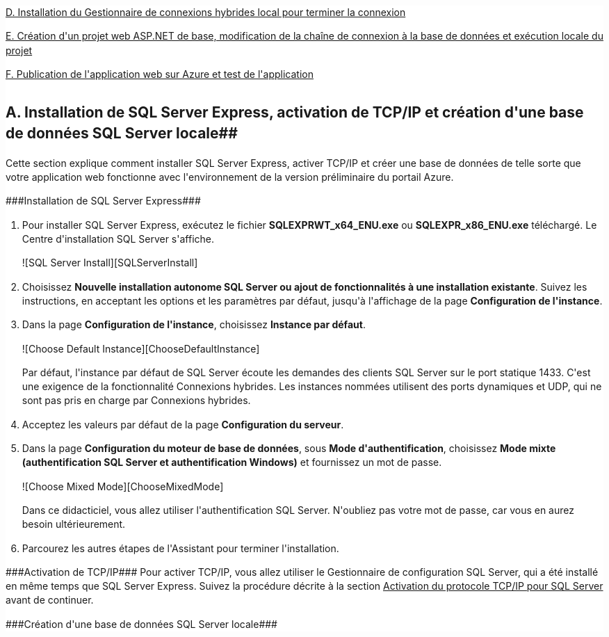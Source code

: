 [D. Installation du Gestionnaire de connexions hybrides local pour terminer la connexion](#InstallHCM)

[E. Création d'un projet web ASP.NET de base, modification de la chaîne de connexion à la base de données et exécution locale du projet](#CreateASPNET)

[F. Publication de l'application web sur Azure et test de l'application](#PubNTest)

<a name="InstallSQL"></a>
## A. Installation de SQL Server Express, activation de TCP/IP et création d'une base de données SQL Server locale##

Cette section explique comment installer SQL Server Express, activer TCP/IP et créer une base de données de telle sorte que votre application web fonctionne avec l'environnement de la version préliminaire du portail Azure.

###Installation de SQL Server Express###

1. Pour installer SQL Server Express, exécutez le fichier **SQLEXPRWT_x64_ENU.exe** ou **SQLEXPR_x86_ENU.exe** téléchargé. Le Centre d'installation SQL Server s'affiche.
	
	![SQL Server Install][SQLServerInstall]
	
2. Choisissez **Nouvelle installation autonome SQL Server ou ajout de fonctionnalités à une installation existante**. Suivez les instructions, en acceptant les options et les paramètres par défaut, jusqu'à l'affichage de la page **Configuration de l'instance**.
	
3. Dans la page **Configuration de l'instance**, choisissez **Instance par défaut**.
	
	![Choose Default Instance][ChooseDefaultInstance]
	
	Par défaut, l'instance par défaut de SQL Server écoute les demandes des clients SQL Server sur le port statique 1433. C'est une exigence de la fonctionnalité Connexions hybrides. Les instances nommées utilisent des ports dynamiques et UDP, qui ne sont pas pris en charge par Connexions hybrides.
	
4. Acceptez les valeurs par défaut de la page **Configuration du serveur**.
	
5. Dans la page **Configuration du moteur de base de données**, sous **Mode d'authentification**, choisissez **Mode mixte (authentification SQL Server et authentification Windows)** et fournissez un mot de passe.
	
	![Choose Mixed Mode][ChooseMixedMode]
	
	Dans ce didacticiel, vous allez utiliser l'authentification SQL Server. N'oubliez pas votre mot de passe, car vous en aurez besoin ultérieurement.
	
6. Parcourez les autres étapes de l'Assistant pour terminer l'installation.

###Activation de TCP/IP###
Pour activer TCP/IP, vous allez utiliser le Gestionnaire de configuration SQL Server, qui a été installé en même temps que SQL Server Express. Suivez la procédure décrite à la section [Activation du protocole TCP/IP pour SQL Server](http://technet.microsoft.com/fr-fr/library/hh231672%28v=sql.110%29.aspx) avant de continuer.

<a name="CreateSQLDB"></a>
###Création d'une base de données SQL Server locale###

